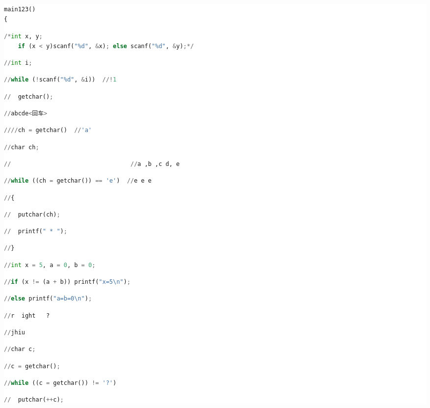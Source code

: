 ```python
```
```python
main123()
{
```
```python
/*int x, y;
    if (x < y)scanf("%d", &x); else scanf("%d", &y);*/
```
```python
//int i;
```
```python
//while (!scanf("%d", &i))  //!1
```
```python
//  getchar();
```
```python
//abcde<回车>
```
```python
////ch = getchar()  //'a'
```
```python
//char ch;
```
```python
//                                  //a ,b ,c d, e
```
```python
//while ((ch = getchar()) == 'e')  //e e e
```
```python
//{
```
```python
//  putchar(ch);
```
```python
//  printf(" * ");
```
```python
//}
```
```python
//int x = 5, a = 0, b = 0;
```
```python
//if (x != (a + b)) printf("x=5\n");
```
```python
//else printf("a=b=0\n");
```
```python
//r  ight   ?
```
```python
//jhiu
```
```python
//char c;
```
```python
//c = getchar();
```
```python
//while ((c = getchar()) != '?')
```
```python
//  putchar(++c);
```